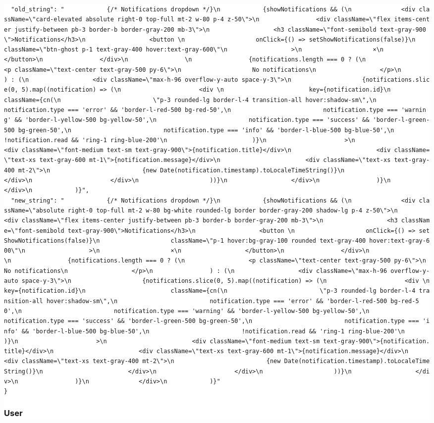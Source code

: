 ```
  "old_string": "            {/* Notifications dropdown */}\n            {showNotifications && (\n              <div className=\"card-elevated absolute right-0 top-full mt-2 w-80 p-4 z-50\">\n                <div className=\"flex items-center justify-between pb-3 border-b border-gray-200 mb-3\">\n                  <h3 className=\"font-semibold text-gray-900\">Notifications</h3>\n                  <button \n                    onClick={() => setShowNotifications(false)}\n                    className=\"btn-ghost p-1 text-gray-400 hover:text-gray-600\"\n                  >\n                    ×\n                  </button>\n                </div>\n                \n                {notifications.length === 0 ? (\n                  <p className=\"text-center text-gray-500 py-6\">\n                    No notifications\n                  </p>\n                ) : (\n                  <div className=\"max-h-96 overflow-y-auto space-y-3\">\n                    {notifications.slice(0, 5).map((notification) => (\n                      <div \n                        key={notification.id}\n                        className={cn(\n                          \"p-3 rounded-lg border-l-4 transition-all hover:shadow-sm\",\n                          notification.type === 'error' && 'border-l-red-500 bg-red-50',\n                          notification.type === 'warning' && 'border-l-yellow-500 bg-yellow-50',\n                          notification.type === 'success' && 'border-l-green-500 bg-green-50',\n                          notification.type === 'info' && 'border-l-blue-500 bg-blue-50',\n                          !notification.read && 'ring-1 ring-blue-200'\n                        )}\n                      >\n                        <div className=\"font-medium text-sm text-gray-900\">{notification.title}</div>\n                        <div className=\"text-xs text-gray-600 mt-1\">{notification.message}</div>\n                        <div className=\"text-xs text-gray-400 mt-2\">\n                          {new Date(notification.timestamp).toLocaleTimeString()}\n                        </div>\n                      </div>\n                    ))}\n                  </div>\n                )}\n              </div>\n            )}",
  "new_string": "            {/* Notifications dropdown */}\n            {showNotifications && (\n              <div className=\"absolute right-0 top-full mt-2 w-80 bg-white rounded-lg border border-gray-200 shadow-lg p-4 z-50\">\n                <div className=\"flex items-center justify-between pb-3 border-b border-gray-200 mb-3\">\n                  <h3 className=\"font-semibold text-gray-900\">Notifications</h3>\n                  <button \n                    onClick={() => setShowNotifications(false)}\n                    className=\"p-1 hover:bg-gray-100 rounded text-gray-400 hover:text-gray-600\"\n                  >\n                    ×\n                  </button>\n                </div>\n                \n                {notifications.length === 0 ? (\n                  <p className=\"text-center text-gray-500 py-6\">\n                    No notifications\n                  </p>\n                ) : (\n                  <div className=\"max-h-96 overflow-y-auto space-y-3\">\n                    {notifications.slice(0, 5).map((notification) => (\n                      <div \n                        key={notification.id}\n                        className={cn(\n                          \"p-3 rounded-lg border-l-4 transition-all hover:shadow-sm\",\n                          notification.type === 'error' && 'border-l-red-500 bg-red-50',\n                          notification.type === 'warning' && 'border-l-yellow-500 bg-yellow-50',\n                          notification.type === 'success' && 'border-l-green-500 bg-green-50',\n                          notification.type === 'info' && 'border-l-blue-500 bg-blue-50',\n                          !notification.read && 'ring-1 ring-blue-200'\n                        )}\n                      >\n                        <div className=\"font-medium text-sm text-gray-900\">{notification.title}</div>\n                        <div className=\"text-xs text-gray-600 mt-1\">{notification.message}</div>\n                        <div className=\"text-xs text-gray-400 mt-2\">\n                          {new Date(notification.timestamp).toLocaleTimeString()}\n                        </div>\n                      </div>\n                    ))}\n                  </div>\n                )}\n              </div>\n            )}"
}
```

### User
